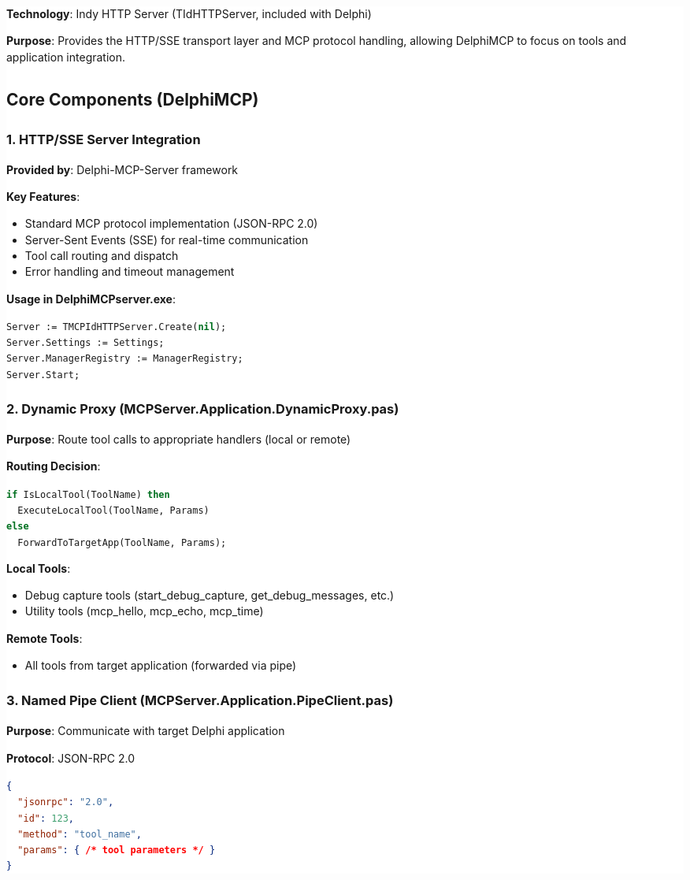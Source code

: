 **Technology**: Indy HTTP Server (TIdHTTPServer, included with Delphi)

**Purpose**: Provides the HTTP/SSE transport layer and MCP protocol handling, allowing DelphiMCP to focus on tools and application integration.

## Core Components (DelphiMCP)

### 1. HTTP/SSE Server Integration

**Provided by**: Delphi-MCP-Server framework

**Key Features**:
- Standard MCP protocol implementation (JSON-RPC 2.0)
- Server-Sent Events (SSE) for real-time communication
- Tool call routing and dispatch
- Error handling and timeout management

**Usage in DelphiMCPserver.exe**:
```pascal
Server := TMCPIdHTTPServer.Create(nil);
Server.Settings := Settings;
Server.ManagerRegistry := ManagerRegistry;
Server.Start;
```

### 2. Dynamic Proxy (MCPServer.Application.DynamicProxy.pas)

**Purpose**: Route tool calls to appropriate handlers (local or remote)

**Routing Decision**:
```pascal
if IsLocalTool(ToolName) then
  ExecuteLocalTool(ToolName, Params)
else
  ForwardToTargetApp(ToolName, Params);
```

**Local Tools**:
- Debug capture tools (start_debug_capture, get_debug_messages, etc.)
- Utility tools (mcp_hello, mcp_echo, mcp_time)

**Remote Tools**:
- All tools from target application (forwarded via pipe)

### 3. Named Pipe Client (MCPServer.Application.PipeClient.pas)

**Purpose**: Communicate with target Delphi application

**Protocol**: JSON-RPC 2.0
```json
{
  "jsonrpc": "2.0",
  "id": 123,
  "method": "tool_name",
  "params": { /* tool parameters */ }
}
```
